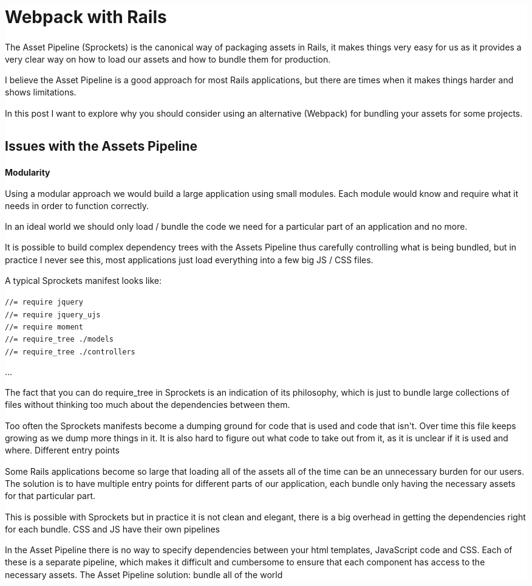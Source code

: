 # Webpack with Rails

The Asset Pipeline (Sprockets) is the canonical way of packaging assets in Rails, it makes things very easy for us as it provides a very clear way on how to load our assets and how to bundle them for production.

I believe the Asset Pipeline is a good approach for most Rails applications, but there are times when it makes things harder and shows limitations.

In this post I want to explore why you should consider using an alternative (Webpack) for bundling your assets for some projects.

## Issues with the Assets Pipeline

**Modularity**

Using a modular approach we would build a large application using small modules. Each module would know and require what it needs in order to function correctly.

In an ideal world we should only load / bundle the code we need for a particular part of an application and no more.

It is possible to build complex dependency trees with the Assets Pipeline thus carefully controlling what is being bundled, but in practice I never see this, most applications just load everything into a few big JS / CSS files.

A typical Sprockets manifest looks like:

    //= require jquery
    //= require jquery_ujs
    //= require moment
    //= require_tree ./models
    //= require_tree ./controllers
...

The fact that you can do require_tree in Sprockets is an indication of its philosophy, which is just to bundle large collections of files without thinking too much about the dependencies between them.

Too often the Sprockets manifests become a dumping ground for code that is used and code that isn't. Over time this file keeps growing as we dump more things in it. It is also hard to figure out what code to take out from it, as it is unclear if it is used and where.
Different entry points

Some Rails applications become so large that loading all of the assets all of the time can be an unnecessary burden for our users. The solution is to have multiple entry points for different parts of our application, each bundle only having the necessary assets for that particular part.

This is possible with Sprockets but in practice it is not clean and elegant, there is a big overhead in getting the dependencies right for each bundle.
CSS and JS have their own pipelines

In the Asset Pipeline there is no way to specify dependencies between your html templates, JavaScript code and CSS. Each of these is a separate pipeline, which makes it difficult and cumbersome to ensure that each component has access to the necessary assets.
The Asset Pipeline solution: bundle all of the world
